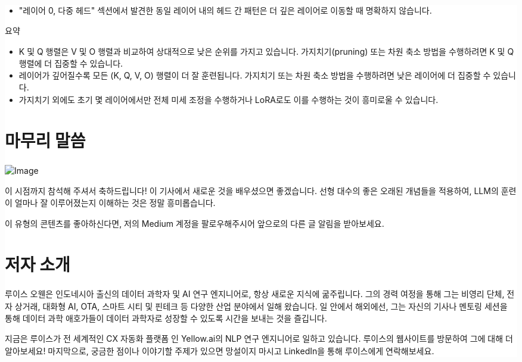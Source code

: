 - "레이어 0, 다중 헤드" 섹션에서 발견한 동일 레이어 내의 헤드 간 패턴은 더 깊은 레이어로 이동할 때 명확하지 않습니다.

요약

- K 및 Q 행렬은 V 및 O 행렬과 비교하여 상대적으로 낮은 순위를 가지고 있습니다. 가지치기(pruning) 또는 차원 축소 방법을 수행하려면 K 및 Q 행렬에 더 집중할 수 있습니다.
- 레이어가 깊어질수록 모든 (K, Q, V, O) 행렬이 더 잘 훈련됩니다. 가지치기 또는 차원 축소 방법을 수행하려면 낮은 레이어에 더 집중할 수 있습니다.
- 가지치기 외에도 초기 몇 레이어에서만 전체 미세 조정을 수행하거나 LoRA로도 이를 수행하는 것이 흥미로울 수 있습니다.

# 마무리 말씀



<ins class="adsbygoogle"
     style="display:block"
     data-ad-client="ca-pub-4877378276818686"
     data-ad-slot="1107185301"
     data-ad-format="auto"
     data-full-width-responsive="true"></ins>

<script>
     (adsbygoogle = window.adsbygoogle || []).push({});
</script>

![Image](/assets/img/2024-06-19-UnveilingtheInnerWorkingsofLLMsASingularValuePerspective_3.png)

이 시점까지 참석해 주셔서 축하드립니다! 이 기사에서 새로운 것을 배우셨으면 좋겠습니다. 선형 대수의 좋은 오래된 개념들을 적용하여, LLM의 훈련이 얼마나 잘 이루어졌는지 이해하는 것은 정말 흥미롭습니다.

이 유형의 콘텐츠를 좋아하신다면, 저의 Medium 계정을 팔로우해주시어 앞으로의 다른 글 알림을 받아보세요.

# 저자 소개



<ins class="adsbygoogle"
     style="display:block"
     data-ad-client="ca-pub-4877378276818686"
     data-ad-slot="1107185301"
     data-ad-format="auto"
     data-full-width-responsive="true"></ins>

<script>
     (adsbygoogle = window.adsbygoogle || []).push({});
</script>

루이스 오웬은 인도네시아 출신의 데이터 과학자 및 AI 연구 엔지니어로, 항상 새로운 지식에 굶주립니다. 그의 경력 여정을 통해 그는 비영리 단체, 전자 상거래, 대화형 AI, OTA, 스마트 시티 및 핀테크 등 다양한 산업 분야에서 일해 왔습니다. 일 안에서 해외에선, 그는 자신의 기사나 멘토링 세션을 통해 데이터 과학 애호가들이 데이터 과학자로 성장할 수 있도록 시간을 보내는 것을 즐깁니다.

지금은 루이스가 전 세계적인 CX 자동화 플랫폼 인 Yellow.ai의 NLP 연구 엔지니어로 일하고 있습니다. 루이스의 웹사이트를 방문하여 그에 대해 더 알아보세요! 마지막으로, 궁금한 점이나 이야기할 주제가 있으면 망설이지 마시고 LinkedIn을 통해 루이스에게 연락해보세요.
